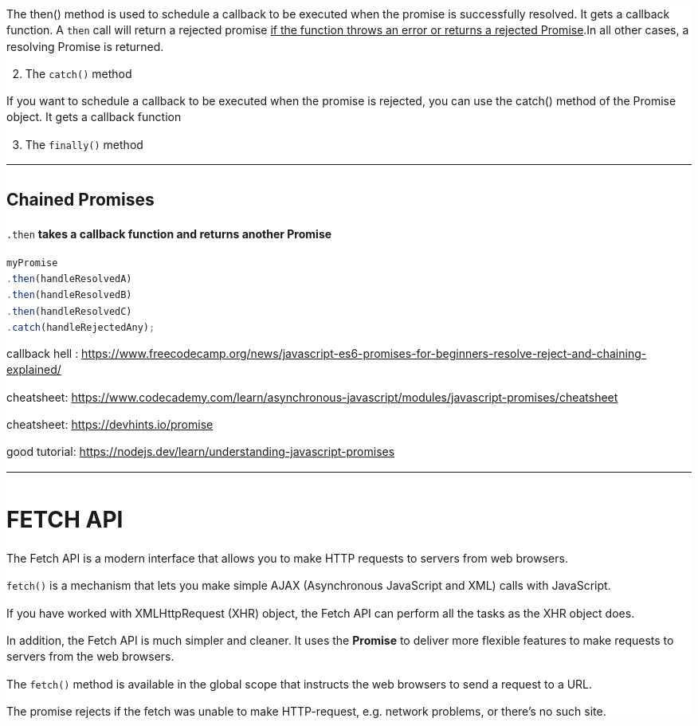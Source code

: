 The then() method is used to schedule a callback to be executed when the promise is successfully resolved. It gets a callback function.
A `then` call will return a rejected promise <u>if the function throws an error or returns a rejected Promise</u>.In all other cases, a resolving Promise is returned. 

2. The `catch()` method

If you want to schedule a callback to be executed when the promise is rejected, you can use the catch() method of the Promise object.  It gets a callback function

3. The `finally()` method


---

## Chained Promises

`.then` **takes a callback function and returns another Promise**

```javascript
myPromise
.then(handleResolvedA)
.then(handleResolvedB)
.then(handleResolvedC)
.catch(handleRejectedAny);
```

callback hell : https://www.freecodecamp.org/news/javascript-es6-promises-for-beginners-resolve-reject-and-chaining-explained/

cheatsheet: https://www.codecademy.com/learn/asynchronous-javascript/modules/javascript-promises/cheatsheet

cheatsheet: https://devhints.io/promise

good tutorial: https://nodejs.dev/learn/understanding-javascript-promises

---

# FETCH API

The Fetch API is a modern interface that allows you to make HTTP requests to servers from web browsers.

`fetch()` is a mechanism that lets you make simple AJAX (Asynchronous JavaScript and XML) calls with JavaScript.

If you have worked with XMLHttpRequest (XHR) object, the Fetch API can perform all the tasks as the XHR object does.

In addition, the Fetch API is much simpler and cleaner. It uses the **Promise** to deliver more flexible features to make requests to servers from the web browsers.

The `fetch()` method is available in the global scope that instructs the web browsers to send a request to a URL.

The promise rejects if the fetch was unable to make HTTP-request, e.g. network problems, or there’s no such site. 
